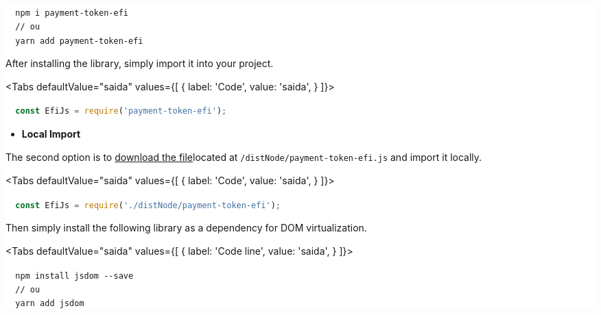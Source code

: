   ```
    npm i payment-token-efi	
    // ou
    yarn add payment-token-efi	
  ```
  </TabItem>
 
  </Tabs>

After installing the library, simply import it into your project.

  <Tabs
    defaultValue="saida"
    values={[
      { label: 'Code', value: 'saida', }
    ]}>
  <TabItem value="saida">

  ```javascript
    const EfiJs = require('payment-token-efi');
  ```
  </TabItem>
 
  </Tabs>

- **Local Import**

The second option is to <a target="_blank" href="https://raw.githubusercontent.com/efipay/js-payment-token-efi/main/distNode/payment-token-efi.js" >download the file</a>located at `/distNode/payment-token-efi.js` and import it locally.

<Tabs
    defaultValue="saida"
    values={[
      { label: 'Code', value: 'saida', }
    ]}>
  <TabItem value="saida">

  ```javascript
    const EfiJs = require('./distNode/payment-token-efi');
  ```
  </TabItem>
 
  </Tabs>

Then simply install the following library as a dependency for DOM virtualization.

  <Tabs
    defaultValue="saida"
    values={[
      { label: 'Code line', value: 'saida', }
    ]}>
  <TabItem value="saida">

  ```
    npm install jsdom --save
    // ou
    yarn add jsdom
  ```
  </TabItem>
 